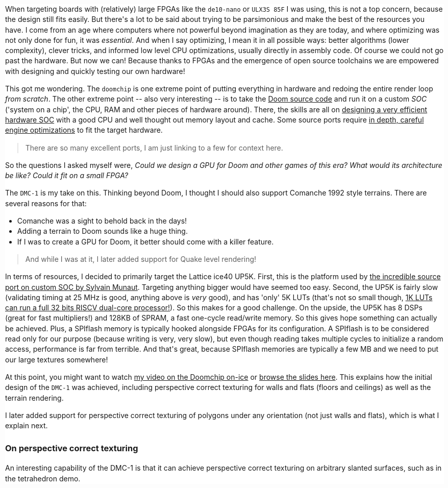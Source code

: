 When targeting boards with (relatively) large FPGAs like the `de10-nano` or `ULX3S 85F` I was using, this is not a top concern, because the design still fits easily. But there's a lot to be said about trying to be parsimonious and make the best of the resources you have. I come from an age where computers where not powerful beyond imagination as they are today, and where optimizing was not only done for fun, it was *essential*. And when I say optimizing, I mean it in all possible ways: better algorithms (lower complexity), clever tricks, and informed low level CPU optimizations, usually directly in assembly code. Of course we could not go past the hardware. But now we can! Because thanks to FPGAs and the emergence of open source toolchains we are empowered with designing and quickly testing our own hardware!

This got me wondering. The `doomchip` is one extreme point of putting everything in hardware and redoing the entire render loop *from scratch*. The other extreme point -- also very interesting -- is to take the [Doom source code](https://github.com/id-Software/DOOM) and run it on a custom *SOC* ('system on a chip', the CPU, RAM and other pieces of hardware around). There, the skills are all on [designing a very efficient hardware SOC](https://www.youtube.com/watch?v=3ZBAZ5QoCAk) with a good CPU and well thought out memory layout and cache. Some source ports require [in depth, careful engine optimizations](https://kilograham.github.io/rp2040-doom/) to fit the target hardware.

> There are so many excellent ports, I am just linking to a few for context here.

So the questions I asked myself were, *Could we design a GPU for Doom and other games of this era? What would its architecture be like? Could it fit on a small FPGA?*

The `DMC-1` is my take on this. Thinking beyond Doom, I thought I should also support Comanche 1992 style terrains. There are several reasons for that:
- Comanche was a sight to behold back in the days!
- Adding a terrain to Doom sounds like a huge thing.
- If I was to create a GPU for Doom, it better should come with a killer feature.

> And while I was at it, I later added support for Quake level rendering!

In terms of resources, I decided to primarily target the Lattice ice40 UP5K. First, this is the platform used by [the incredible source port on custom SOC by Sylvain Munaut](https://www.youtube.com/watch?v=3ZBAZ5QoCAk). Targeting anything bigger would have seemed too easy. Second, the UP5K is fairly slow (validating timing at 25 MHz is good, anything above is *very* good), and has 'only' 5K LUTs (that's not so small though, [1K LUTs can run a full 32 bits RISCV dual-core processor!](https://github.com/sylefeb/Silice/blob/master/projects/ice-v/IceVDual.md)). So this makes for a good challenge. On the upside, the UP5K has 8 DSPs (great for fast multipliers!) and 128KB of SPRAM, a fast one-cycle read/write memory. So this gives hope something can actually be achieved. Plus, a SPIflash memory is typically hooked alongside FPGAs for its configuration. A SPIflash is to be considered read only for our purpose (because writing is very, very slow), but even though reading takes multiple cycles to initialize a random access, performance is far from terrible. And that's  great, because SPIflash memories are typically a few MB and we need to put our large textures somewhere!

At this point, you might want to watch [my video on the Doomchip on-ice](https://youtu.be/2ZAIIDXoBis) or [browse the slides here](https://www.antexel.com/doomchip_onice_rc3/). This explains how the initial design of the `DMC-1` was achieved, including perspective correct texturing for walls and flats (floors and ceilings) as well as the terrain rendering.

I later added support for perspective correct texturing of polygons under any orientation (not just walls and flats), which is what I explain next.

### On perspective correct texturing

An interesting capability of the DMC-1 is that it can achieve perspective correct texturing on arbitrary slanted surfaces, such as in the tetrahedron demo.
